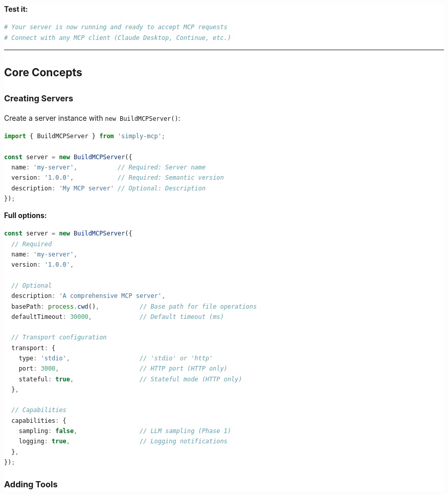 **Test it:**
```bash
# Your server is now running and ready to accept MCP requests
# Connect with any MCP client (Claude Desktop, Continue, etc.)
```

---

## Core Concepts

### Creating Servers

Create a server instance with `new BuildMCPServer()`:

```typescript
import { BuildMCPServer } from 'simply-mcp';

const server = new BuildMCPServer({
  name: 'my-server',           // Required: Server name
  version: '1.0.0',            // Required: Semantic version
  description: 'My MCP server' // Optional: Description
});
```

**Full options:**

```typescript
const server = new BuildMCPServer({
  // Required
  name: 'my-server',
  version: '1.0.0',

  // Optional
  description: 'A comprehensive MCP server',
  basePath: process.cwd(),           // Base path for file operations
  defaultTimeout: 30000,             // Default timeout (ms)

  // Transport configuration
  transport: {
    type: 'stdio',                   // 'stdio' or 'http'
    port: 3000,                      // HTTP port (HTTP only)
    stateful: true,                  // Stateful mode (HTTP only)
  },

  // Capabilities
  capabilities: {
    sampling: false,                 // LLM sampling (Phase 1)
    logging: true,                   // Logging notifications
  },
});
```

### Adding Tools
